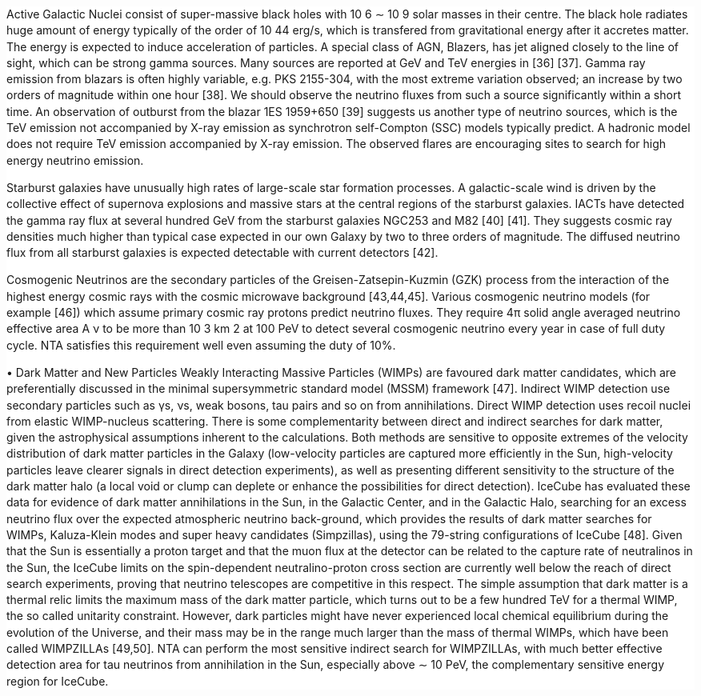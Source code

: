 Active Galactic Nuclei consist of super-massive black holes with 10 6 ∼ 10 9 solar masses in their centre. The black hole radiates huge amount of energy typically of the order of 10 44 erg/s, which is transfered from gravitational energy after it accretes matter. The energy is expected to induce acceleration of particles. A special class of AGN, Blazers, has jet aligned closely to the line of sight, which can be strong gamma sources. Many sources are reported at GeV and TeV energies in [36] [37]. Gamma ray emission from blazars is often highly variable, e.g. PKS 2155-304, with the most extreme variation observed; an increase by two orders of magnitude within one hour [38]. We should observe the neutrino fluxes from such a source significantly within a short time. An observation of outburst from the blazar 1ES 1959+650 [39] suggests us another type of neutrino sources, which is the TeV emission not accompanied by X-ray emission as synchrotron self-Compton (SSC) models typically predict. A hadronic model does not require TeV emission accompanied by X-ray emission. The observed flares are encouraging sites to search for high energy neutrino emission.

Starburst galaxies have unusually high rates of large-scale star formation processes. A galactic-scale wind is driven by the collective effect of supernova explosions and massive stars at the central regions of the starburst galaxies. IACTs have detected the gamma ray flux at several hundred GeV from the starburst galaxies NGC253 and M82 [40] [41]. They suggests cosmic ray densities much higher than typical case expected in our own Galaxy by two to three orders of magnitude. The diffused neutrino flux from all starburst galaxies is expected detectable with current detectors [42].

Cosmogenic Neutrinos are the secondary particles of the Greisen-Zatsepin-Kuzmin (GZK) process from the interaction of the highest energy cosmic rays with the cosmic microwave background [43,44,45]. Various cosmogenic neutrino models (for example [46]) which assume primary cosmic ray protons predict neutrino fluxes. They require 4π solid angle averaged neutrino effective area A ν to be more than 10 3 km 2 at 100 PeV to detect several cosmogenic neutrino every year in case of full duty cycle. NTA satisfies this requirement well even assuming the duty of 10%.

• Dark Matter and New Particles Weakly Interacting Massive Particles (WIMPs) are favoured dark matter candidates, which are preferentially discussed in the minimal supersymmetric standard model (MSSM) framework [47]. Indirect WIMP detection use secondary particles such as γs, νs, weak bosons, tau pairs and so on from annihilations. Direct WIMP detection uses recoil nuclei from elastic WIMP-nucleus scattering. There is some complementarity between direct and indirect searches for dark matter, given the astrophysical assumptions inherent to the calculations. Both methods are sensitive to opposite extremes of the velocity distribution of dark matter particles in the Galaxy (low-velocity particles are captured more efficiently in the Sun, high-velocity particles leave clearer signals in direct detection experiments), as well as presenting different sensitivity to the structure of the dark matter halo (a local void or clump can deplete or enhance the possibilities for direct detection). IceCube has evaluated these data for evidence of dark matter annihilations in the Sun, in the Galactic Center, and in the Galactic Halo, searching for an excess neutrino flux over the expected atmospheric neutrino back-ground, which provides the results of dark matter searches for WIMPs, Kaluza-Klein modes and super heavy candidates (Simpzillas), using the 79-string configurations of IceCube [48]. Given that the Sun is essentially a proton target and that the muon flux at the detector can be related to the capture rate of neutralinos in the Sun, the IceCube limits on the spin-dependent neutralino-proton cross section are currently well below the reach of direct search experiments, proving that neutrino telescopes are competitive in this respect. The simple assumption that dark matter is a thermal relic limits the maximum mass of the dark matter particle, which turns out to be a few hundred TeV for a thermal WIMP, the so called unitarity constraint. However, dark particles might have never experienced local chemical equilibrium during the evolution of the Universe, and their mass may be in the range much larger than the mass of thermal WIMPs, which have been called WIMPZILLAs [49,50]. NTA can perform the most sensitive indirect search for WIMPZILLAs, with much better effective detection area for tau neutrinos from annihilation in the Sun, especially above ∼ 10 PeV, the complementary sensitive energy region for IceCube.
